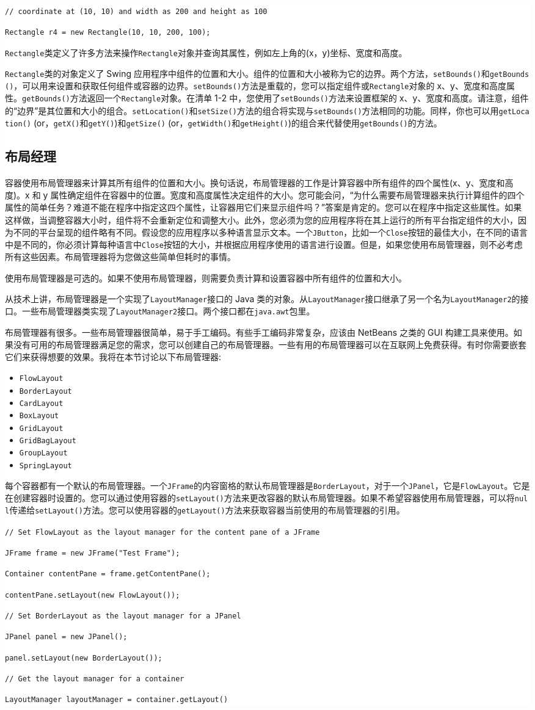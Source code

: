 `// coordinate at (10, 10) and width as 200 and height as 100`

`Rectangle r4 = new Rectangle(10, 10, 200, 100);`

`Rectangle`类定义了许多方法来操作`Rectangle`对象并查询其属性，例如左上角的(x，y)坐标、宽度和高度。

`Rectangle`类的对象定义了 Swing 应用程序中组件的位置和大小。组件的位置和大小被称为它的边界。两个方法，`setBounds()`和`getBounds()`，可以用来设置和获取任何组件或容器的边界。`setBounds()`方法是重载的，您可以指定组件或`Rectangle`对象的 x、y、宽度和高度属性。`getBounds()`方法返回一个`Rectangle`对象。在清单 1-2 中，您使用了`setBounds()`方法来设置框架的 x、y、宽度和高度。请注意，组件的“边界”是其位置和大小的组合。`setLocation()`和`setSize()`方法的组合将实现与`setBounds()`方法相同的功能。同样，你也可以用`getLocation()` (or，`getX()`和`getY()`)和`getSize()` (or，`getWidth()`和`getHeight()`)的组合来代替使用`getBounds()`的方法。

## 布局经理

容器使用布局管理器来计算其所有组件的位置和大小。换句话说，布局管理器的工作是计算容器中所有组件的四个属性(x、y、宽度和高度)。x 和 y 属性确定组件在容器中的位置。宽度和高度属性决定组件的大小。您可能会问，“为什么需要布局管理器来执行计算组件的四个属性的简单任务？难道不能在程序中指定这四个属性，让容器用它们来显示组件吗？”答案是肯定的。您可以在程序中指定这些属性。如果这样做，当调整容器大小时，组件将不会重新定位和调整大小。此外，您必须为您的应用程序将在其上运行的所有平台指定组件的大小，因为不同的平台呈现的组件略有不同。假设您的应用程序以多种语言显示文本。一个`JButton`，比如一个`Close`按钮的最佳大小，在不同的语言中是不同的，你必须计算每种语言中`Close`按钮的大小，并根据应用程序使用的语言进行设置。但是，如果您使用布局管理器，则不必考虑所有这些因素。布局管理器将为您做这些简单但耗时的事情。

使用布局管理器是可选的。如果不使用布局管理器，则需要负责计算和设置容器中所有组件的位置和大小。

从技术上讲，布局管理器是一个实现了`LayoutManager`接口的 Java 类的对象。从`LayoutManager`接口继承了另一个名为`LayoutManager2`的接口。一些布局管理器类实现了`LayoutManager2`接口。两个接口都在`java.awt`包里。

布局管理器有很多。一些布局管理器很简单，易于手工编码。有些手工编码非常复杂，应该由 NetBeans 之类的 GUI 构建工具来使用。如果没有可用的布局管理器满足您的需求，您可以创建自己的布局管理器。一些有用的布局管理器可以在互联网上免费获得。有时你需要嵌套它们来获得想要的效果。我将在本节讨论以下布局管理器:

*   `FlowLayout`
*   `BorderLayout`
*   `CardLayout`
*   `BoxLayout`
*   `GridLayout`
*   `GridBagLayout`
*   `GroupLayout`
*   `SpringLayout`

每个容器都有一个默认的布局管理器。一个`JFrame`的内容窗格的默认布局管理器是`BorderLayout`，对于一个`JPanel`，它是`FlowLayout`。它是在创建容器时设置的。您可以通过使用容器的`setLayout()`方法来更改容器的默认布局管理器。如果不希望容器使用布局管理器，可以将`null`传递给`setLayout()`方法。您可以使用容器的`getLayout()`方法来获取容器当前使用的布局管理器的引用。

`// Set FlowLayout as the layout manager for the content pane of a JFrame`

`JFrame frame = new JFrame("Test Frame");`

`Container contentPane = frame.getContentPane();`

`contentPane.setLayout(new FlowLayout());`

`// Set BorderLayout as the layout manager for a JPanel`

`JPanel panel = new JPanel();`

`panel.setLayout(new BorderLayout());`

`// Get the layout manager for a container`

`LayoutManager layoutManager = container.getLayout()`

